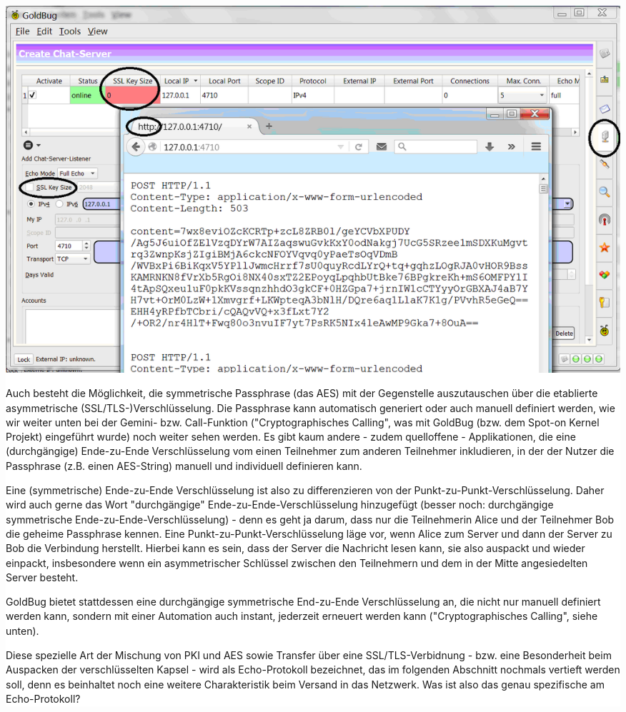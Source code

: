 ![Abbildung: Ciphertext](/images/ciphertext_scan_goldbug.png)	


Auch besteht die Möglichkeit, die symmetrische Passphrase (das AES) mit der Gegenstelle auszutauschen über die etablierte asymmetrische (SSL/TLS-)Verschlüsselung. Die Passphrase kann automatisch generiert oder auch manuell definiert werden, wie wir weiter unten bei der Gemini- bzw. Call-Funktion ("Cryptographisches Calling", was mit GoldBug (bzw. dem Spot-on Kernel Projekt) eingeführt wurde) noch weiter sehen werden. Es gibt kaum andere - zudem quelloffene - Applikationen, die eine (durchgängige) Ende-zu-Ende Verschlüsselung vom einen Teilnehmer zum anderen Teilnehmer inkludieren, in der der Nutzer die Passphrase (z.B. einen AES-String) manuell und individuell definieren kann.

Eine (symmetrische) Ende-zu-Ende Verschlüsselung ist also zu differenzieren von der Punkt-zu-Punkt-Verschlüsselung. Daher wird auch gerne das Wort "durchgängige" Ende-zu-Ende-Verschlüsselung hinzugefügt (besser noch: durchgängige symmetrische Ende-zu-Ende-Verschlüsselung) - denn es geht ja darum, dass nur die Teilnehmerin Alice und der Teilnehmer Bob die geheime Passphrase kennen. Eine Punkt-zu-Punkt-Verschlüsselung läge vor, wenn Alice zum Server und dann der Server zu Bob die Verbindung herstellt. Hierbei kann es sein, dass der Server die Nachricht lesen kann, sie also auspackt und wieder einpackt, insbesondere wenn ein asymmetrischer Schlüssel zwischen den Teilnehmern und dem in der Mitte angesiedelten Server besteht.

GoldBug bietet stattdessen eine durchgängige symmetrische End-zu-Ende Verschlüsselung an, die nicht nur manuell definiert werden kann, sondern mit einer Automation auch instant, jederzeit erneuert werden kann ("Cryptographisches Calling", siehe unten).

Diese spezielle Art der Mischung von PKI und AES sowie Transfer über eine SSL/TLS-Verbidnung - bzw. eine Besonderheit beim Auspacken der verschlüsselten Kapsel - wird als Echo-Protokoll bezeichnet, das im folgenden Abschnitt nochmals vertieft werden soll, denn es beinhaltet noch eine weitere Charakteristik beim Versand in das Netzwerk. Was ist also das genau spezifische am Echo-Protokoll?
